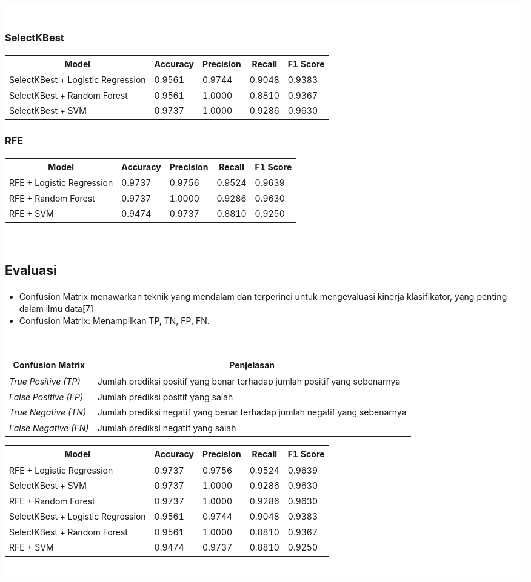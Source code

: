 <br>

### SelectKBest
| Model                        | Accuracy | Precision | Recall | F1 Score |
|-----------------------------|----------|-----------|--------|----------|
| SelectKBest + Logistic Regression | 0.9561   | 0.9744    | 0.9048 | 0.9383   |
| SelectKBest + Random Forest       | 0.9561   | 1.0000    | 0.8810 | 0.9367   |
| SelectKBest + SVM                 | 0.9737   | 1.0000    | 0.9286 | 0.9630   |

### RFE
| Model               | Accuracy | Precision | Recall | F1 Score |
|--------------------|----------|-----------|--------|----------|
| RFE + Logistic Regression | 0.9737   | 0.9756    | 0.9524 | 0.9639   |
| RFE + Random Forest       | 0.9737   | 1.0000    | 0.9286 | 0.9630   |
| RFE + SVM                 | 0.9474   | 0.9737    | 0.8810 | 0.9250   |

<br>

## Evaluasi
- Confusion Matrix menawarkan teknik yang mendalam dan terperinci untuk mengevaluasi kinerja klasifikator, yang penting dalam ilmu data[7]
- Confusion Matrix: Menampilkan TP, TN, FP, FN.
<br>

| Confusion Matrix      | Penjelasan                                                                 |
|-----------------------|----------------------------------------------------------------------------|
| *True Positive (TP)*  | Jumlah prediksi positif yang benar terhadap jumlah positif yang sebenarnya |
| *False Positive (FP)* | Jumlah prediksi positif yang salah                                         |
| *True Negative (TN)*  | Jumlah prediksi negatif yang benar terhadap jumlah negatif yang sebenarnya |
| *False Negative (FN)* | Jumlah prediksi negatif yang salah                                         |

| Model                       | Accuracy | Precision | Recall | F1 Score |
|-----------------------------|----------|-----------|--------|----------|
| RFE + Logistic Regression    | 0.9737   | 0.9756    | 0.9524 | 0.9639   |
| SelectKBest + SVM            | 0.9737   | 1.0000    | 0.9286 | 0.9630   |
| RFE + Random Forest          | 0.9737   | 1.0000    | 0.9286 | 0.9630   |
| SelectKBest + Logistic Regression | 0.9561   | 0.9744    | 0.9048 | 0.9383   |
| SelectKBest + Random Forest  | 0.9561   | 1.0000    | 0.8810 | 0.9367   |
| RFE + SVM                    | 0.9474   | 0.9737    | 0.8810 | 0.9250   |

<br>
